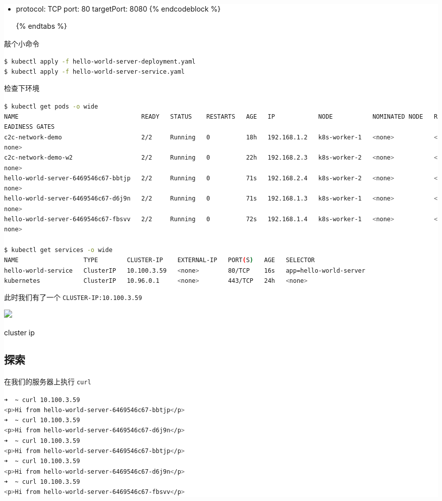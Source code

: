 - protocol: TCP
  port: 80
  targetPort: 8080
  {% endcodeblock %}
  
  {% endtabs %}

敲个小命令

```bash
$ kubectl apply -f hello-world-server-deployment.yaml
$ kubectl apply -f hello-world-server-service.yaml
```

检查下环境

```bash
$ kubectl get pods -o wide
NAME                                  READY   STATUS    RESTARTS   AGE   IP            NODE           NOMINATED NODE   READINESS GATES
c2c-network-demo                      2/2     Running   0          18h   192.168.1.2   k8s-worker-1   <none>           <none>
c2c-network-demo-w2                   2/2     Running   0          22h   192.168.2.3   k8s-worker-2   <none>           <none>
hello-world-server-6469546c67-bbtjp   2/2     Running   0          71s   192.168.2.4   k8s-worker-2   <none>           <none>
hello-world-server-6469546c67-d6j9n   2/2     Running   0          71s   192.168.1.3   k8s-worker-1   <none>           <none>
hello-world-server-6469546c67-fbsvv   2/2     Running   0          72s   192.168.1.4   k8s-worker-1   <none>           <none>

$ kubectl get services -o wide
NAME                  TYPE        CLUSTER-IP    EXTERNAL-IP   PORT(S)   AGE   SELECTOR
hello-world-service   ClusterIP   10.100.3.59   <none>        80/TCP    16s   app=hello-world-server
kubernetes            ClusterIP   10.96.0.1     <none>        443/TCP   24h   <none>
```

此时我们有了一个 `CLUSTER-IP:10.100.3.59`

![](https://i.loli.net/2019/03/22/5c9494bf2ea2f.png)
<p class="image-footer">cluster ip</p>


## 探索

在我们的服务器上执行 `curl`

```bash
➜  ~ curl 10.100.3.59
<p>Hi from hello-world-server-6469546c67-bbtjp</p>
➜  ~ curl 10.100.3.59
<p>Hi from hello-world-server-6469546c67-d6j9n</p>
➜  ~ curl 10.100.3.59
<p>Hi from hello-world-server-6469546c67-bbtjp</p>
➜  ~ curl 10.100.3.59
<p>Hi from hello-world-server-6469546c67-d6j9n</p>
➜  ~ curl 10.100.3.59
<p>Hi from hello-world-server-6469546c67-fbsvv</p>
```
